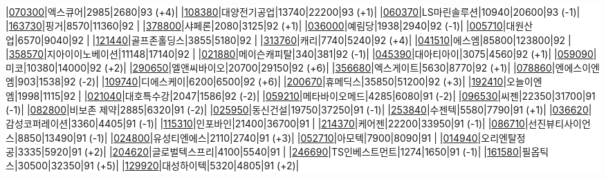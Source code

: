 |[070300](https://finance.daum.net/quotes/A070300)|엑스큐어|2985|2680|93 (+4)|
|[108380](https://finance.daum.net/quotes/A108380)|대양전기공업|13740|22200|93 (+1)|
|[060370](https://finance.daum.net/quotes/A060370)|LS마린솔루션|10940|20600|93 (-1)|
|[163730](https://finance.daum.net/quotes/A163730)|핑거|8570|11360|92 |
|[378800](https://finance.daum.net/quotes/A378800)|샤페론|2080|3125|92 (+1)|
|[036000](https://finance.daum.net/quotes/A036000)|예림당|1938|2940|92 (-1)|
|[005710](https://finance.daum.net/quotes/A005710)|대원산업|6570|9040|92 |
|[121440](https://finance.daum.net/quotes/A121440)|골프존홀딩스|3855|5180|92 |
|[313760](https://finance.daum.net/quotes/A313760)|캐리|7740|5240|92 (+4)|
|[041510](https://finance.daum.net/quotes/A041510)|에스엠|85800|123800|92 |
|[358570](https://finance.daum.net/quotes/A358570)|지아이이노베이션|11148|17140|92 |
|[021880](https://finance.daum.net/quotes/A021880)|메이슨캐피탈|340|381|92 (-1)|
|[045390](https://finance.daum.net/quotes/A045390)|대아티아이|3075|4560|92 (+1)|
|[059090](https://finance.daum.net/quotes/A059090)|미코|10380|14000|92 (+2)|
|[290650](https://finance.daum.net/quotes/A290650)|엘앤씨바이오|20700|29150|92 (+6)|
|[356680](https://finance.daum.net/quotes/A356680)|엑스게이트|5630|8770|92 (+1)|
|[078860](https://finance.daum.net/quotes/A078860)|엔에스이엔엠|903|1538|92 (-2)|
|[109740](https://finance.daum.net/quotes/A109740)|디에스케이|6200|6500|92 (+6)|
|[200670](https://finance.daum.net/quotes/A200670)|휴메딕스|35850|51200|92 (+3)|
|[192410](https://finance.daum.net/quotes/A192410)|오늘이엔엠|1998|1115|92 |
|[021040](https://finance.daum.net/quotes/A021040)|대호특수강|2047|1586|92 (-2)|
|[059210](https://finance.daum.net/quotes/A059210)|메타바이오메드|4285|6080|91 (-2)|
|[096530](https://finance.daum.net/quotes/A096530)|씨젠|22350|31700|91 (-1)|
|[082800](https://finance.daum.net/quotes/A082800)|비보존 제약|2885|6320|91 (-2)|
|[025950](https://finance.daum.net/quotes/A025950)|동신건설|19750|37250|91 (-1)|
|[253840](https://finance.daum.net/quotes/A253840)|수젠텍|5580|7790|91 (+1)|
|[036620](https://finance.daum.net/quotes/A036620)|감성코퍼레이션|3360|4405|91 (-1)|
|[115310](https://finance.daum.net/quotes/A115310)|인포바인|21400|36700|91 |
|[214370](https://finance.daum.net/quotes/A214370)|케어젠|22200|33950|91 (-1)|
|[086710](https://finance.daum.net/quotes/A086710)|선진뷰티사이언스|8850|13490|91 (-1)|
|[024800](https://finance.daum.net/quotes/A024800)|유성티엔에스|2110|2740|91 (+3)|
|[052710](https://finance.daum.net/quotes/A052710)|아모텍|7900|8090|91 |
|[014940](https://finance.daum.net/quotes/A014940)|오리엔탈정공|3335|5920|91 (+2)|
|[204620](https://finance.daum.net/quotes/A204620)|글로벌텍스프리|4100|5540|91 |
|[246690](https://finance.daum.net/quotes/A246690)|TS인베스트먼트|1274|1650|91 (-1)|
|[161580](https://finance.daum.net/quotes/A161580)|필옵틱스|30500|32350|91 (+5)|
|[129920](https://finance.daum.net/quotes/A129920)|대성하이텍|5320|4805|91 (+2)|